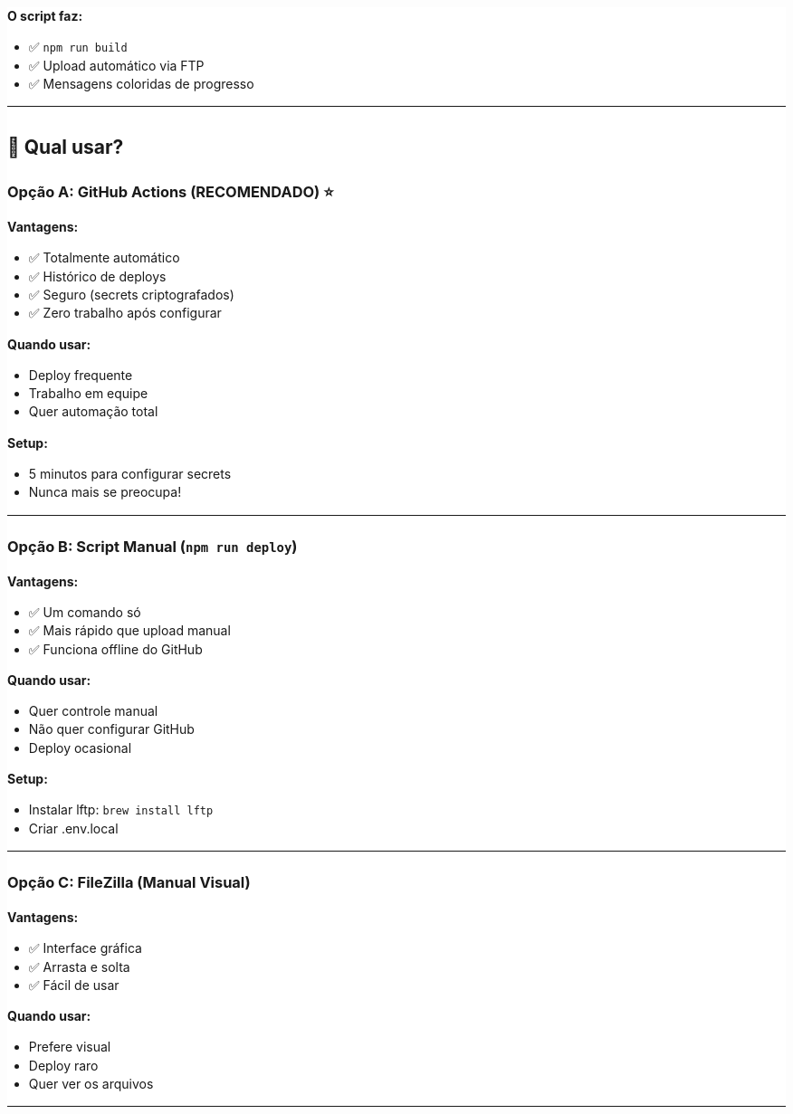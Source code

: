 **O script faz:**
- ✅ `npm run build`
- ✅ Upload automático via FTP
- ✅ Mensagens coloridas de progresso

---

## 🎯 Qual usar?

### Opção A: GitHub Actions (RECOMENDADO) ⭐

**Vantagens:**
- ✅ Totalmente automático
- ✅ Histórico de deploys
- ✅ Seguro (secrets criptografados)
- ✅ Zero trabalho após configurar

**Quando usar:**
- Deploy frequente
- Trabalho em equipe
- Quer automação total

**Setup:**
- 5 minutos para configurar secrets
- Nunca mais se preocupa!

---

### Opção B: Script Manual (`npm run deploy`)

**Vantagens:**
- ✅ Um comando só
- ✅ Mais rápido que upload manual
- ✅ Funciona offline do GitHub

**Quando usar:**
- Quer controle manual
- Não quer configurar GitHub
- Deploy ocasional

**Setup:**
- Instalar lftp: `brew install lftp`
- Criar .env.local

---

### Opção C: FileZilla (Manual Visual)

**Vantagens:**
- ✅ Interface gráfica
- ✅ Arrasta e solta
- ✅ Fácil de usar

**Quando usar:**
- Prefere visual
- Deploy raro
- Quer ver os arquivos

---